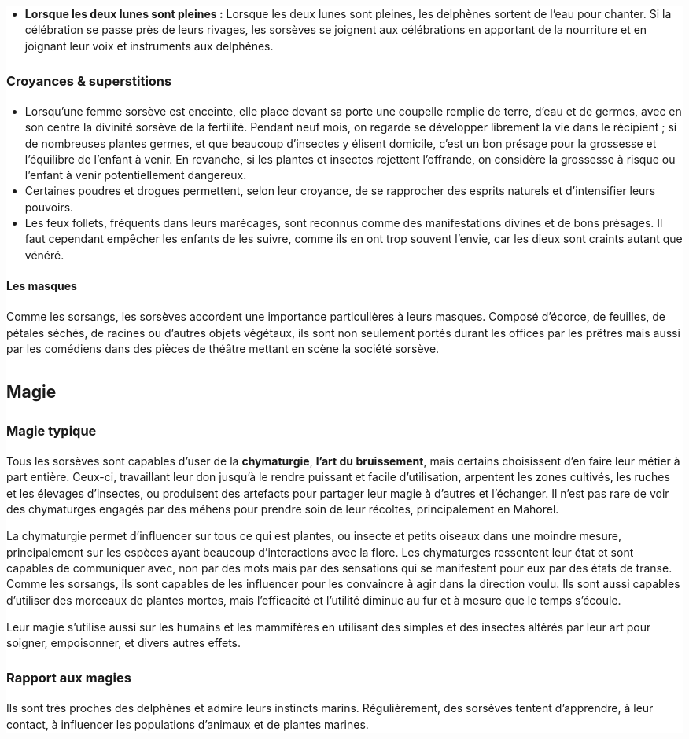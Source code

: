 * **Lorsque les deux lunes sont pleines :** Lorsque les deux lunes sont pleines, les delphènes sortent de l’eau pour chanter. Si la célébration se passe près de leurs rivages, les sorsèves se joignent aux célébrations en apportant de la nourriture et en joignant leur voix et instruments aux delphènes.

### Croyances & superstitions

* Lorsqu’une femme sorsève est enceinte, elle place devant sa porte une coupelle remplie de terre, d’eau et de germes, avec en son centre la divinité sorsève de la fertilité. Pendant neuf mois, on regarde se développer librement la vie dans le récipient ; si de nombreuses plantes germes, et que beaucoup d’insectes y élisent domicile, c’est un bon présage pour la grossesse et l’équilibre de l’enfant à venir. En revanche, si les plantes et insectes rejettent l’offrande, on considère la grossesse à risque ou l’enfant à venir potentiellement dangereux.
* Certaines poudres et drogues permettent, selon leur croyance, de se rapprocher des esprits naturels et d’intensifier leurs pouvoirs.
* Les feux follets, fréquents dans leurs marécages, sont reconnus comme des manifestations divines et de bons présages. Il faut cependant empêcher les enfants de les suivre, comme ils en ont trop souvent l’envie, car les dieux sont craints autant que vénéré.

#### Les masques

Comme les sorsangs, les sorsèves accordent une importance particulières à leurs masques. Composé d’écorce, de feuilles, de pétales séchés, de racines ou d’autres objets végétaux, ils sont non seulement portés durant les offices par les prêtres mais aussi par les comédiens dans des pièces de théâtre mettant en scène la société sorsève.

## Magie

### Magie typique

Tous les sorsèves sont capables d’user de la **chymaturgie**, **l’art du bruissement**, mais certains choisissent d’en faire leur métier à part entière. Ceux-ci, travaillant leur don jusqu’à le rendre puissant et facile d’utilisation, arpentent les zones cultivés, les ruches et les élevages d’insectes, ou produisent des artefacts pour partager leur magie à d’autres et l’échanger. Il n’est pas rare de voir des chymaturges engagés par des méhens pour prendre soin de leur récoltes, principalement en Mahorel.

La chymaturgie permet d’influencer sur tous ce qui est plantes, ou insecte et petits oiseaux dans une moindre mesure, principalement sur les espèces ayant beaucoup d’interactions avec la flore. Les chymaturges ressentent leur état et sont capables de communiquer avec, non par des mots mais par des sensations qui se manifestent pour eux par des états de transe. Comme les sorsangs, ils sont capables de les influencer pour les convaincre à agir dans la direction voulu. Ils sont aussi capables d’utiliser des morceaux de plantes mortes, mais l’efficacité et l’utilité diminue au fur et à mesure que le temps s’écoule.

Leur magie s’utilise aussi sur les humains et les mammifères en utilisant des simples et des insectes altérés par leur art pour soigner, empoisonner, et divers autres effets.

### Rapport aux magies

Ils sont très proches des delphènes et admire leurs instincts marins. Régulièrement, des sorsèves tentent d’apprendre, à leur contact, à influencer les populations d’animaux et de plantes marines.
